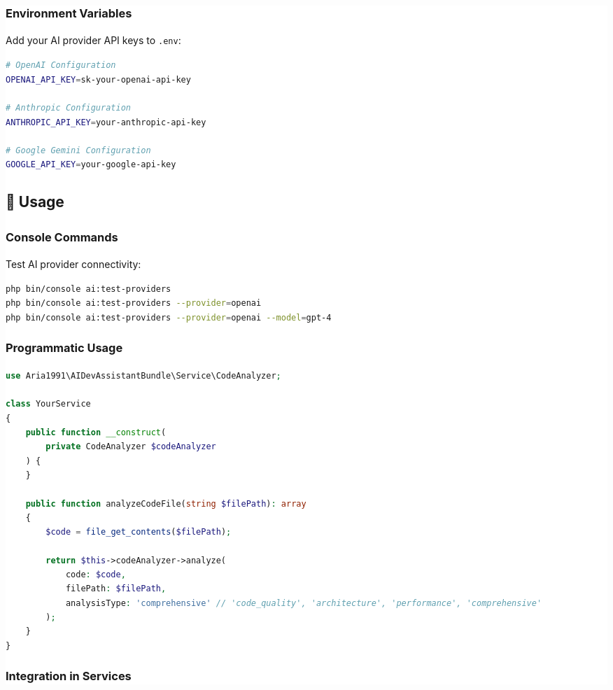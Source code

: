 ### Environment Variables

Add your AI provider API keys to `.env`:

```bash
# OpenAI Configuration
OPENAI_API_KEY=sk-your-openai-api-key

# Anthropic Configuration  
ANTHROPIC_API_KEY=your-anthropic-api-key

# Google Gemini Configuration
GOOGLE_API_KEY=your-google-api-key
```

## 🚀 Usage

### Console Commands

Test AI provider connectivity:
```bash
php bin/console ai:test-providers
php bin/console ai:test-providers --provider=openai
php bin/console ai:test-providers --provider=openai --model=gpt-4
```

### Programmatic Usage

```php
use Aria1991\AIDevAssistantBundle\Service\CodeAnalyzer;

class YourService
{
    public function __construct(
        private CodeAnalyzer $codeAnalyzer
    ) {
    }

    public function analyzeCodeFile(string $filePath): array
    {
        $code = file_get_contents($filePath);
        
        return $this->codeAnalyzer->analyze(
            code: $code,
            filePath: $filePath,
            analysisType: 'comprehensive' // 'code_quality', 'architecture', 'performance', 'comprehensive'
        );
    }
}
```

### Integration in Services
